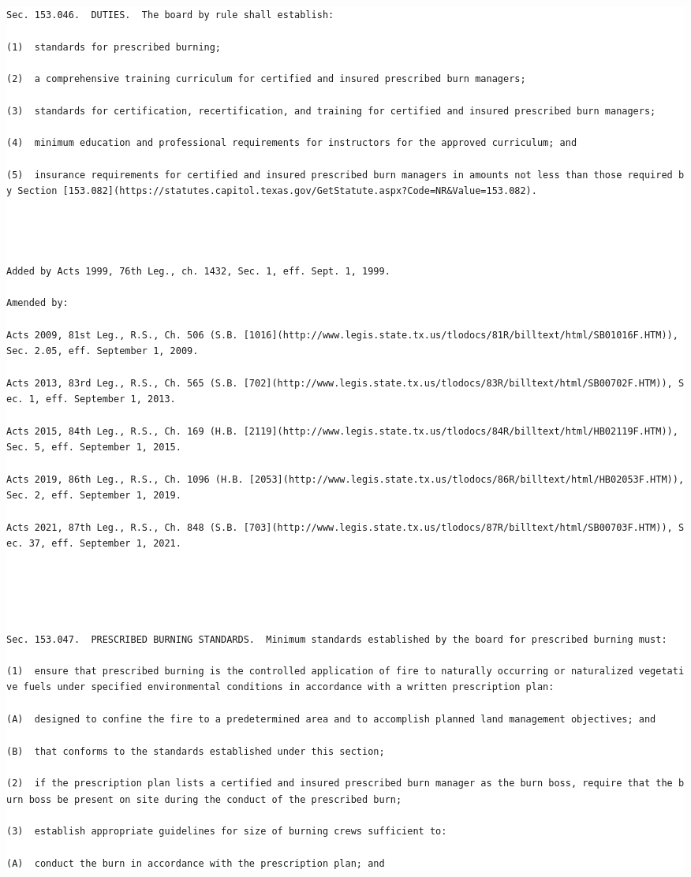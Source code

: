     
    
    
    
    Sec. 153.046.  DUTIES.  The board by rule shall establish:
    
    (1)  standards for prescribed burning;
    
    (2)  a comprehensive training curriculum for certified and insured prescribed burn managers;
    
    (3)  standards for certification, recertification, and training for certified and insured prescribed burn managers;
    
    (4)  minimum education and professional requirements for instructors for the approved curriculum; and
    
    (5)  insurance requirements for certified and insured prescribed burn managers in amounts not less than those required by Section [153.082](https://statutes.capitol.texas.gov/GetStatute.aspx?Code=NR&Value=153.082).
    
    
    
    
    Added by Acts 1999, 76th Leg., ch. 1432, Sec. 1, eff. Sept. 1, 1999.
    
    Amended by: 
    
    Acts 2009, 81st Leg., R.S., Ch. 506 (S.B. [1016](http://www.legis.state.tx.us/tlodocs/81R/billtext/html/SB01016F.HTM)), Sec. 2.05, eff. September 1, 2009.
    
    Acts 2013, 83rd Leg., R.S., Ch. 565 (S.B. [702](http://www.legis.state.tx.us/tlodocs/83R/billtext/html/SB00702F.HTM)), Sec. 1, eff. September 1, 2013.
    
    Acts 2015, 84th Leg., R.S., Ch. 169 (H.B. [2119](http://www.legis.state.tx.us/tlodocs/84R/billtext/html/HB02119F.HTM)), Sec. 5, eff. September 1, 2015.
    
    Acts 2019, 86th Leg., R.S., Ch. 1096 (H.B. [2053](http://www.legis.state.tx.us/tlodocs/86R/billtext/html/HB02053F.HTM)), Sec. 2, eff. September 1, 2019.
    
    Acts 2021, 87th Leg., R.S., Ch. 848 (S.B. [703](http://www.legis.state.tx.us/tlodocs/87R/billtext/html/SB00703F.HTM)), Sec. 37, eff. September 1, 2021.
    
    
    
    
    
    Sec. 153.047.  PRESCRIBED BURNING STANDARDS.  Minimum standards established by the board for prescribed burning must:
    
    (1)  ensure that prescribed burning is the controlled application of fire to naturally occurring or naturalized vegetative fuels under specified environmental conditions in accordance with a written prescription plan:
    
    (A)  designed to confine the fire to a predetermined area and to accomplish planned land management objectives; and
    
    (B)  that conforms to the standards established under this section;
    
    (2)  if the prescription plan lists a certified and insured prescribed burn manager as the burn boss, require that the burn boss be present on site during the conduct of the prescribed burn;
    
    (3)  establish appropriate guidelines for size of burning crews sufficient to:
    
    (A)  conduct the burn in accordance with the prescription plan; and
    